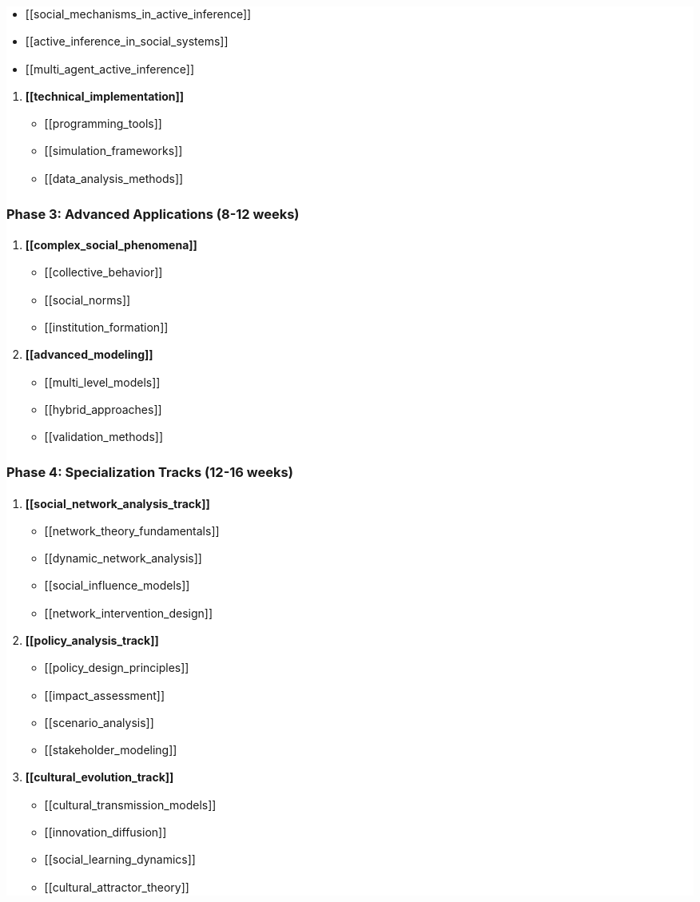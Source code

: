    - [[social_mechanisms_in_active_inference]]

   - [[active_inference_in_social_systems]]

   - [[multi_agent_active_inference]]

1. **[[technical_implementation]]**

   - [[programming_tools]]

   - [[simulation_frameworks]]

   - [[data_analysis_methods]]

### Phase 3: Advanced Applications (8-12 weeks)

1. **[[complex_social_phenomena]]**

   - [[collective_behavior]]

   - [[social_norms]]

   - [[institution_formation]]

1. **[[advanced_modeling]]**

   - [[multi_level_models]]

   - [[hybrid_approaches]]

   - [[validation_methods]]

### Phase 4: Specialization Tracks (12-16 weeks)

1. **[[social_network_analysis_track]]**

   - [[network_theory_fundamentals]]

   - [[dynamic_network_analysis]]

   - [[social_influence_models]]

   - [[network_intervention_design]]

1. **[[policy_analysis_track]]**

   - [[policy_design_principles]]

   - [[impact_assessment]]

   - [[scenario_analysis]]

   - [[stakeholder_modeling]]

1. **[[cultural_evolution_track]]**

   - [[cultural_transmission_models]]

   - [[innovation_diffusion]]

   - [[social_learning_dynamics]]

   - [[cultural_attractor_theory]]
